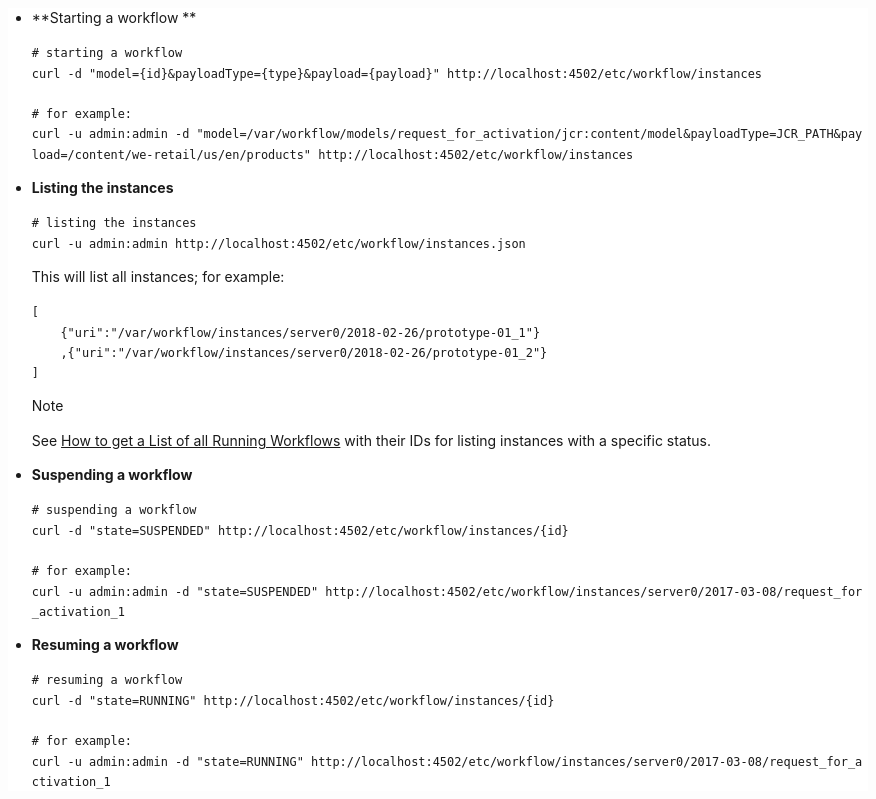 * **Starting a workflow **

  ```shell
  # starting a workflow
  curl -d "model={id}&payloadType={type}&payload={payload}" http://localhost:4502/etc/workflow/instances
  
  # for example:
  curl -u admin:admin -d "model=/var/workflow/models/request_for_activation/jcr:content/model&payloadType=JCR_PATH&payload=/content/we-retail/us/en/products" http://localhost:4502/etc/workflow/instances
  ```

* **Listing the instances**

  ```shell
  # listing the instances
  curl -u admin:admin http://localhost:4502/etc/workflow/instances.json
  ```

  This will list all instances; for example:

  ```shell
  [
      {"uri":"/var/workflow/instances/server0/2018-02-26/prototype-01_1"}
      ,{"uri":"/var/workflow/instances/server0/2018-02-26/prototype-01_2"}
  ]
  ```

  >[!NOTE]
  >
  >See [How to get a List of all Running Workflows](#howtogetalistofallrunningworkflowswiththeirids) with their IDs for listing instances with a specific status.

* **Suspending a workflow**

  ```shell
  # suspending a workflow
  curl -d "state=SUSPENDED" http://localhost:4502/etc/workflow/instances/{id}
  
  # for example:
  curl -u admin:admin -d "state=SUSPENDED" http://localhost:4502/etc/workflow/instances/server0/2017-03-08/request_for_activation_1
  
  ```

* **Resuming a workflow**

  ```shell
  # resuming a workflow
  curl -d "state=RUNNING" http://localhost:4502/etc/workflow/instances/{id}
  
  # for example:
  curl -u admin:admin -d "state=RUNNING" http://localhost:4502/etc/workflow/instances/server0/2017-03-08/request_for_activation_1
  
  ```
